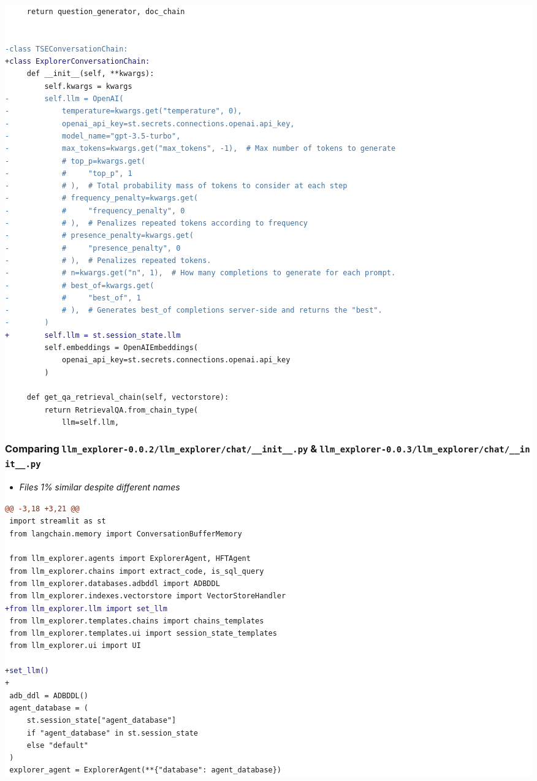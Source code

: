 ```diff
     return question_generator, doc_chain
 
 
-class TSEConversationChain:
+class ExplorerConversationChain:
     def __init__(self, **kwargs):
         self.kwargs = kwargs
-        self.llm = OpenAI(
-            temperature=kwargs.get("temperature", 0),
-            openai_api_key=st.secrets.connections.openai.api_key,
-            model_name="gpt-3.5-turbo",
-            max_tokens=kwargs.get("max_tokens", -1),  # Max number of tokens to generate
-            # top_p=kwargs.get(
-            #     "top_p", 1
-            # ),  # Total probability mass of tokens to consider at each step
-            # frequency_penalty=kwargs.get(
-            #     "frequency_penalty", 0
-            # ),  # Penalizes repeated tokens according to frequency
-            # presence_penalty=kwargs.get(
-            #     "presence_penalty", 0
-            # ),  # Penalizes repeated tokens.
-            # n=kwargs.get("n", 1),  # How many completions to generate for each prompt.
-            # best_of=kwargs.get(
-            #     "best_of", 1
-            # ),  # Generates best_of completions server-side and returns the "best".
-        )
+        self.llm = st.session_state.llm
         self.embeddings = OpenAIEmbeddings(
             openai_api_key=st.secrets.connections.openai.api_key
         )
 
     def get_qa_retrieval_chain(self, vectorstore):
         return RetrievalQA.from_chain_type(
             llm=self.llm,
```

### Comparing `llm_explorer-0.0.2/llm_explorer/chat/__init__.py` & `llm_explorer-0.0.3/llm_explorer/chat/__init__.py`

 * *Files 1% similar despite different names*

```diff
@@ -3,18 +3,21 @@
 import streamlit as st
 from langchain.memory import ConversationBufferMemory
 
 from llm_explorer.agents import ExplorerAgent, HFTAgent
 from llm_explorer.chains import extract_code, is_sql_query
 from llm_explorer.databases.adbddl import ADBDDL
 from llm_explorer.indexes.vectorstore import VectorStoreHandler
+from llm_explorer.llm import set_llm
 from llm_explorer.templates.chains import chains_templates
 from llm_explorer.templates.ui import session_state_templates
 from llm_explorer.ui import UI
 
+set_llm()
+
 adb_ddl = ADBDDL()
 agent_database = (
     st.session_state["agent_database"]
     if "agent_database" in st.session_state
     else "default"
 )
 explorer_agent = ExplorerAgent(**{"database": agent_database})
```